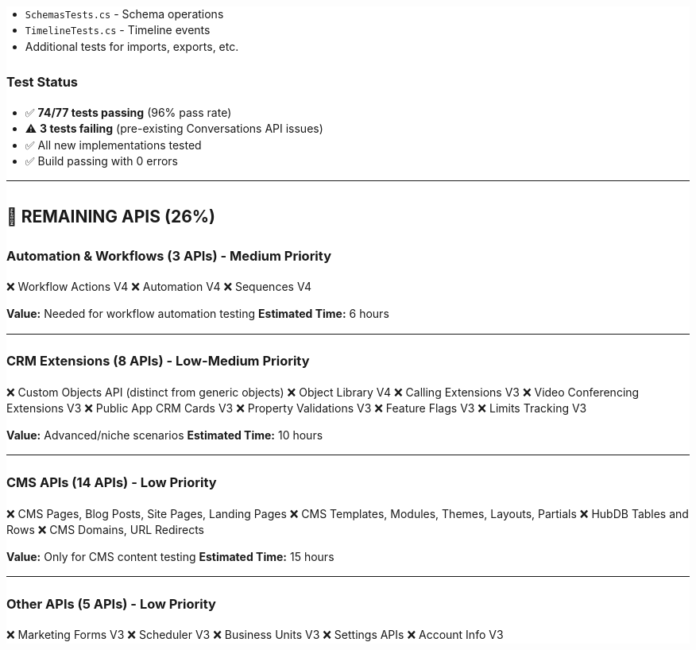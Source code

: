 - `SchemasTests.cs` - Schema operations
- `TimelineTests.cs` - Timeline events
- Additional tests for imports, exports, etc.

### Test Status
- ✅ **74/77 tests passing** (96% pass rate)
- ⚠️ **3 tests failing** (pre-existing Conversations API issues)
- ✅ All new implementations tested
- ✅ Build passing with 0 errors

---

## 🔴 REMAINING APIS (26%)

### Automation & Workflows (3 APIs) - Medium Priority
❌ Workflow Actions V4
❌ Automation V4
❌ Sequences V4

**Value:** Needed for workflow automation testing
**Estimated Time:** 6 hours

---

### CRM Extensions (8 APIs) - Low-Medium Priority
❌ Custom Objects API (distinct from generic objects)
❌ Object Library V4
❌ Calling Extensions V3
❌ Video Conferencing Extensions V3
❌ Public App CRM Cards V3
❌ Property Validations V3
❌ Feature Flags V3
❌ Limits Tracking V3

**Value:** Advanced/niche scenarios
**Estimated Time:** 10 hours

---

### CMS APIs (14 APIs) - Low Priority
❌ CMS Pages, Blog Posts, Site Pages, Landing Pages
❌ CMS Templates, Modules, Themes, Layouts, Partials
❌ HubDB Tables and Rows
❌ CMS Domains, URL Redirects

**Value:** Only for CMS content testing
**Estimated Time:** 15 hours

---

### Other APIs (5 APIs) - Low Priority
❌ Marketing Forms V3
❌ Scheduler V3
❌ Business Units V3
❌ Settings APIs
❌ Account Info V3
